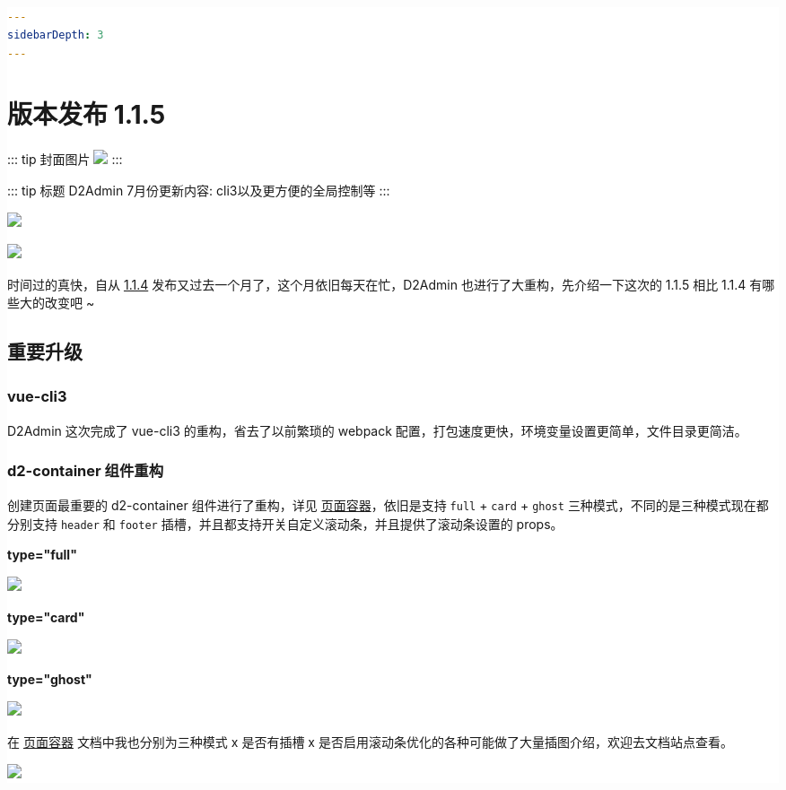 ```yaml
---
sidebarDepth: 3
---
```


# 版本发布 1.1.5

::: tip 封面图片
![](http://qiniudn.fairyever.com/20180729131646.png)
:::

::: tip 标题
D2Admin 7月份更新内容: cli3以及更方便的全局控制等
:::

[![](https://badge.juejin.im/entry/5b5e5f04f265da0f6c7a9fab/likes.svg?style=flat)](https://juejin.im/post/5b5e5d3b6fb9a04f9244586d)

![](http://qiniudn.fairyever.com/20180729115734.png)

时间过的真快，自从 [1.1.4](https://juejin.im/post/5b3b34f95188251ac9765c75) 发布又过去一个月了，这个月依旧每天在忙，D2Admin 也进行了大重构，先介绍一下这次的 1.1.5 相比 1.1.4 有哪些大的改变吧 ~ 

## 重要升级

### vue-cli3

D2Admin 这次完成了 vue-cli3 的重构，省去了以前繁琐的 webpack 配置，打包速度更快，环境变量设置更简单，文件目录更简洁。

### d2-container 组件重构

创建页面最重要的 d2-container 组件进行了重构，详见 [页面容器](http://app.d3collection.cn/d2-admin-doc/lastest/zh/components/container.html)，依旧是支持 `full` + `card` + `ghost` 三种模式，不同的是三种模式现在都分别支持 `header` 和 `footer` 插槽，并且都支持开关自定义滚动条，并且提供了滚动条设置的 props。

**type="full"**

![](http://qiniudn.fairyever.com/20180729213122.png?imageMogr2/auto-orient/thumbnail/1480x/blur/1x0/quality/100|imageslim)

**type="card"**

![](http://qiniudn.fairyever.com/20180729213138.png?imageMogr2/auto-orient/thumbnail/1480x/blur/1x0/quality/100|imageslim)

**type="ghost"**

![](http://qiniudn.fairyever.com/20180729213154.png?imageMogr2/auto-orient/thumbnail/1480x/blur/1x0/quality/100|imageslim)

在 [页面容器](http://app.d3collection.cn/d2-admin-doc/lastest/zh/components/container.html) 文档中我也分别为三种模式 x 是否有插槽 x 是否启用滚动条优化的各种可能做了大量插图介绍，欢迎去文档站点查看。

![](http://qiniudn.fairyever.com/20180723083604.png?imageMogr2/auto-orient/thumbnail/1480x/blur/1x0/quality/100|imageslim)
